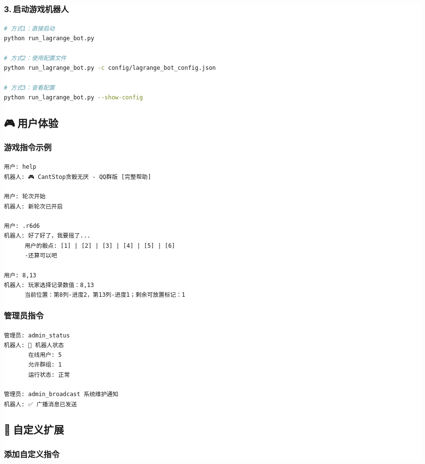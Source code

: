 ### 3. 启动游戏机器人

```bash
# 方式1：直接启动
python run_lagrange_bot.py

# 方式2：使用配置文件
python run_lagrange_bot.py -c config/lagrange_bot_config.json

# 方式3：查看配置
python run_lagrange_bot.py --show-config
```

## 🎮 用户体验

### 游戏指令示例

```
用户: help
机器人: 🎮 CantStop贪骰无厌 - QQ群版 [完整帮助]

用户: 轮次开始
机器人: 新轮次已开启

用户: .r6d6
机器人: 好了好了，我要摇了...
      用户的骰点: [1] | [2] | [3] | [4] | [5] | [6]
      -还算可以吧

用户: 8,13
机器人: 玩家选择记录数值：8,13
      当前位置：第8列-进度2，第13列-进度1；剩余可放置标记：1
```

### 管理员指令

```
管理员: admin_status
机器人: 🤖 机器人状态
       在线用户: 5
       允许群组: 1
       运行状态: 正常

管理员: admin_broadcast 系统维护通知
机器人: ✅ 广播消息已发送
```

## 🔧 自定义扩展

### 添加自定义指令
